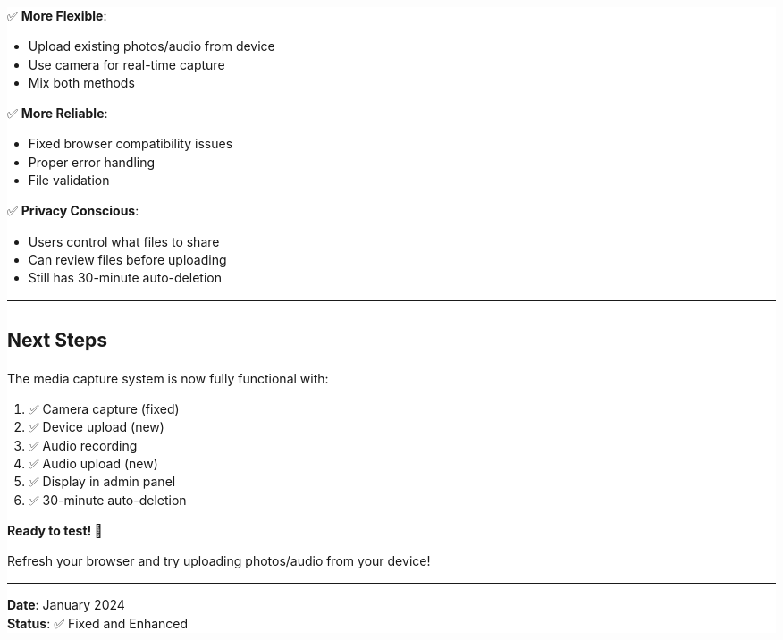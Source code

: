 ✅ **More Flexible**:
- Upload existing photos/audio from device
- Use camera for real-time capture
- Mix both methods

✅ **More Reliable**:
- Fixed browser compatibility issues
- Proper error handling
- File validation

✅ **Privacy Conscious**:
- Users control what files to share
- Can review files before uploading
- Still has 30-minute auto-deletion

---

## Next Steps

The media capture system is now fully functional with:
1. ✅ Camera capture (fixed)
2. ✅ Device upload (new)
3. ✅ Audio recording
4. ✅ Audio upload (new)
5. ✅ Display in admin panel
6. ✅ 30-minute auto-deletion

**Ready to test! 🚀**

Refresh your browser and try uploading photos/audio from your device!

---

**Date**: January 2024  
**Status**: ✅ Fixed and Enhanced
